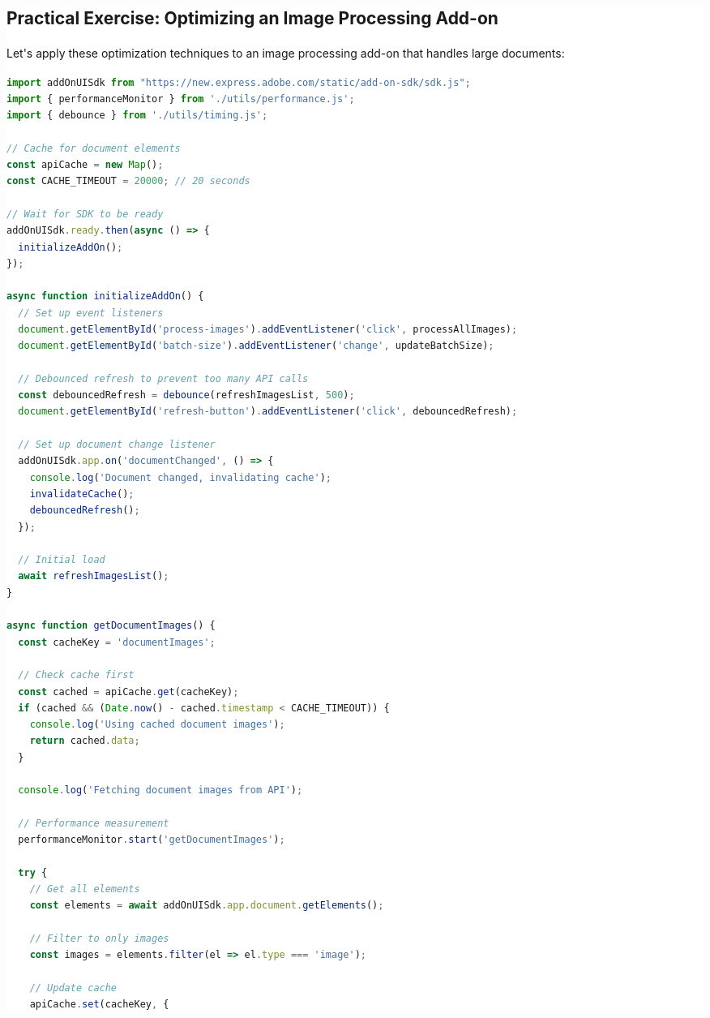 ## Practical Exercise: Optimizing an Image Processing Add-on

Let's apply these optimization techniques to an image processing add-on that handles large documents:

```javascript
import addOnUISdk from "https://new.express.adobe.com/static/add-on-sdk/sdk.js";
import { performanceMonitor } from './utils/performance.js';
import { debounce } from './utils/timing.js';

// Cache for document elements
const apiCache = new Map();
const CACHE_TIMEOUT = 20000; // 20 seconds

// Wait for SDK to be ready
addOnUISdk.ready.then(async () => {
  initializeAddOn();
});

async function initializeAddOn() {
  // Set up event listeners
  document.getElementById('process-images').addEventListener('click', processAllImages);
  document.getElementById('batch-size').addEventListener('change', updateBatchSize);
  
  // Debounced refresh to prevent too many API calls
  const debouncedRefresh = debounce(refreshImagesList, 500);
  document.getElementById('refresh-button').addEventListener('click', debouncedRefresh);
  
  // Set up document change listener
  addOnUISdk.app.on('documentChanged', () => {
    console.log('Document changed, invalidating cache');
    invalidateCache();
    debouncedRefresh();
  });
  
  // Initial load
  await refreshImagesList();
}

async function getDocumentImages() {
  const cacheKey = 'documentImages';
  
  // Check cache first
  const cached = apiCache.get(cacheKey);
  if (cached && (Date.now() - cached.timestamp < CACHE_TIMEOUT)) {
    console.log('Using cached document images');
    return cached.data;
  }
  
  console.log('Fetching document images from API');
  
  // Performance measurement
  performanceMonitor.start('getDocumentImages');
  
  try {
    // Get all elements
    const elements = await addOnUISdk.app.document.getElements();
    
    // Filter to only images
    const images = elements.filter(el => el.type === 'image');
    
    // Update cache
    apiCache.set(cacheKey, {
```
